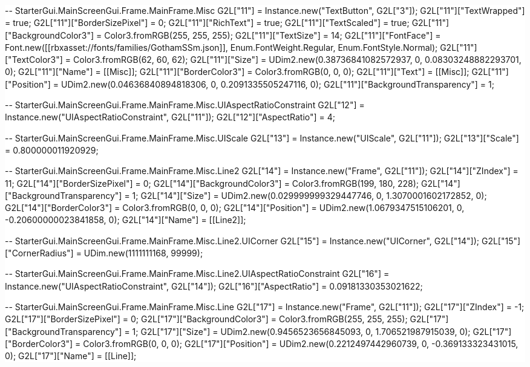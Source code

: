 -- StarterGui.MainScreenGui.Frame.MainFrame.Misc
G2L["11"] = Instance.new("TextButton", G2L["3"]);
G2L["11"]["TextWrapped"] = true;
G2L["11"]["BorderSizePixel"] = 0;
G2L["11"]["RichText"] = true;
G2L["11"]["TextScaled"] = true;
G2L["11"]["BackgroundColor3"] = Color3.fromRGB(255, 255, 255);
G2L["11"]["TextSize"] = 14;
G2L["11"]["FontFace"] = Font.new([[rbxasset://fonts/families/GothamSSm.json]], Enum.FontWeight.Regular, Enum.FontStyle.Normal);
G2L["11"]["TextColor3"] = Color3.fromRGB(62, 60, 62);
G2L["11"]["Size"] = UDim2.new(0.38736841082572937, 0, 0.08303248882293701, 0);
G2L["11"]["Name"] = [[Misc]];
G2L["11"]["BorderColor3"] = Color3.fromRGB(0, 0, 0);
G2L["11"]["Text"] = [[Misc]];
G2L["11"]["Position"] = UDim2.new(0.04636840894818306, 0, 0.2091335505247116, 0);
G2L["11"]["BackgroundTransparency"] = 1;

-- StarterGui.MainScreenGui.Frame.MainFrame.Misc.UIAspectRatioConstraint
G2L["12"] = Instance.new("UIAspectRatioConstraint", G2L["11"]);
G2L["12"]["AspectRatio"] = 4;

-- StarterGui.MainScreenGui.Frame.MainFrame.Misc.UIScale
G2L["13"] = Instance.new("UIScale", G2L["11"]);
G2L["13"]["Scale"] = 0.800000011920929;

-- StarterGui.MainScreenGui.Frame.MainFrame.Misc.Line2
G2L["14"] = Instance.new("Frame", G2L["11"]);
G2L["14"]["ZIndex"] = 11;
G2L["14"]["BorderSizePixel"] = 0;
G2L["14"]["BackgroundColor3"] = Color3.fromRGB(199, 180, 228);
G2L["14"]["BackgroundTransparency"] = 1;
G2L["14"]["Size"] = UDim2.new(0.029999999329447746, 0, 1.3070001602172852, 0);
G2L["14"]["BorderColor3"] = Color3.fromRGB(0, 0, 0);
G2L["14"]["Position"] = UDim2.new(1.0679347515106201, 0, -0.20600000023841858, 0);
G2L["14"]["Name"] = [[Line2]];

-- StarterGui.MainScreenGui.Frame.MainFrame.Misc.Line2.UICorner
G2L["15"] = Instance.new("UICorner", G2L["14"]);
G2L["15"]["CornerRadius"] = UDim.new(1111111168, 99999);

-- StarterGui.MainScreenGui.Frame.MainFrame.Misc.Line2.UIAspectRatioConstraint
G2L["16"] = Instance.new("UIAspectRatioConstraint", G2L["14"]);
G2L["16"]["AspectRatio"] = 0.09181330353021622;

-- StarterGui.MainScreenGui.Frame.MainFrame.Misc.Line
G2L["17"] = Instance.new("Frame", G2L["11"]);
G2L["17"]["ZIndex"] = -1;
G2L["17"]["BorderSizePixel"] = 0;
G2L["17"]["BackgroundColor3"] = Color3.fromRGB(255, 255, 255);
G2L["17"]["BackgroundTransparency"] = 1;
G2L["17"]["Size"] = UDim2.new(0.9456523656845093, 0, 1.706521987915039, 0);
G2L["17"]["BorderColor3"] = Color3.fromRGB(0, 0, 0);
G2L["17"]["Position"] = UDim2.new(0.2212497442960739, 0, -0.369133323431015, 0);
G2L["17"]["Name"] = [[Line]];
